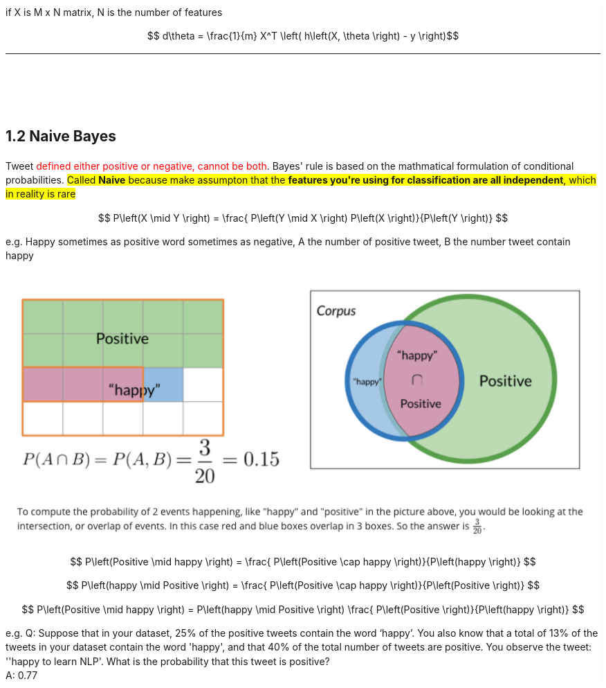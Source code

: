 if X is M x N matrix, N is the number of features 


$$ d\theta = \frac{1}{m} X^T \left( h\left(X, \theta \right) - y \right)$$

------------

<br/><br/><br/>


##  1.2 Naive Bayes

Tweet <span style="color:red">defined either positive or negative, cannot be both</span>. Bayes' rule is based on the mathmatical formulation of conditional probabilities. <span style="background-color: #FFFF00">Called **Naive** because make assumpton that the **features you're using for classification are all independent**, which in reality is rare</span>

$$ P\left(X \mid Y \right) = \frac{ P\left(Y \mid X \right) P\left(X \right)}{P\left(Y \right)} $$

e.g. Happy sometimes as positive word sometimes as negative, A the number of positive tweet, B the number tweet contain happy

![](/img/post/Natural-Language-Processing/course1/week2pic1.png)

$$ P\left(Positive \mid happy \right) = \frac{ P\left(Positive \cap happy \right)}{P\left(happy \right)} $$

$$ P\left(happy \mid Positive \right) = \frac{ P\left(Positive \cap happy \right)}{P\left(Positive \right)} $$

$$ P\left(Positive \mid happy \right) =  P\left(happy \mid Positive \right) \frac{ P\left(Positive \right)}{P\left(happy \right)} $$

e.g. Q: Suppose that in your dataset, 25% of the positive tweets contain the word ‘happy’. You also know that a total of 13% of the tweets in your dataset contain the word 'happy', and that 40% of the total number of tweets are positive. You observe the tweet: ''happy to learn NLP'. What is the probability that this tweet is positive? <br/>
A: 0.77
